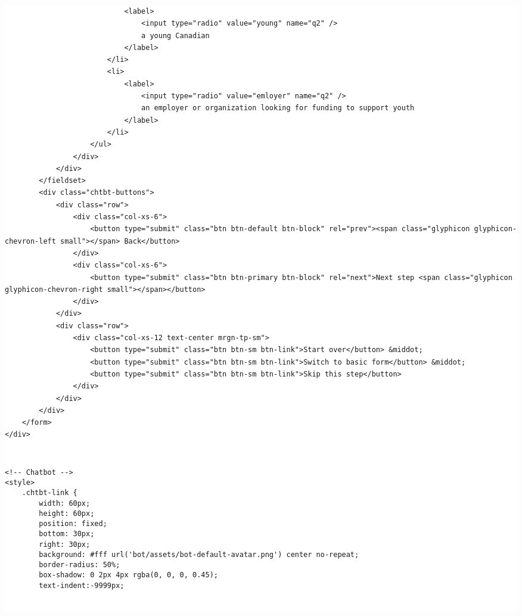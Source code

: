 								<label>
									<input type="radio" value="young" name="q2" />
									a young Canadian
								</label>
							</li>
							<li>
								<label>
									<input type="radio" value="emloyer" name="q2" />
									an employer or organization looking for funding to support youth
								</label>
							</li>
						</ul>
					</div>
				</div>
			</fieldset>
			<div class="chtbt-buttons">
				<div class="row">
					<div class="col-xs-6">
						<button type="submit" class="btn btn-default btn-block" rel="prev"><span class="glyphicon glyphicon-chevron-left small"></span> Back</button>
					</div>
					<div class="col-xs-6">
						<button type="submit" class="btn btn-primary btn-block" rel="next">Next step <span class="glyphicon glyphicon-chevron-right small"></span></button>
					</div>
				</div>
				<div class="row">
					<div class="col-xs-12 text-center mrgn-tp-sm">
						<button type="submit" class="btn btn-sm btn-link">Start over</button> &middot; 
						<button type="submit" class="btn btn-sm btn-link">Switch to basic form</button> &middot; 
						<button type="submit" class="btn btn-sm btn-link">Skip this step</button>
					</div>
				</div>
			</div>
		</form>
	</div>
</aside>
<script>
$('.chtbt-history').scrollTop($('.chtbt-history')[0].scrollHeight);
$(".chtbt-link").on("click", function(event) {
	event.preventDefault();
	$('.chtbt-container').stop().show();
	$(this).stop().hide();
});
$(".chtbt-min").on("click", function(event) {
	event.preventDefault();
	$('.chtbt-container').stop().hide();
	$(".chtbt-link").stop().show();
});
</script>
<code>
<pre>
&lt;!-- Chatbot --&gt;
&lt;style&gt;
	.chtbt-link {
		width: 60px;
		height: 60px;
		position: fixed;
		bottom: 30px;
		right: 30px;
		background: #fff url('bot/assets/bot-default-avatar.png') center no-repeat;
		border-radius: 50%;
		box-shadow: 0 2px 4px rgba(0, 0, 0, 0.45);
		text-indent:-9999px;